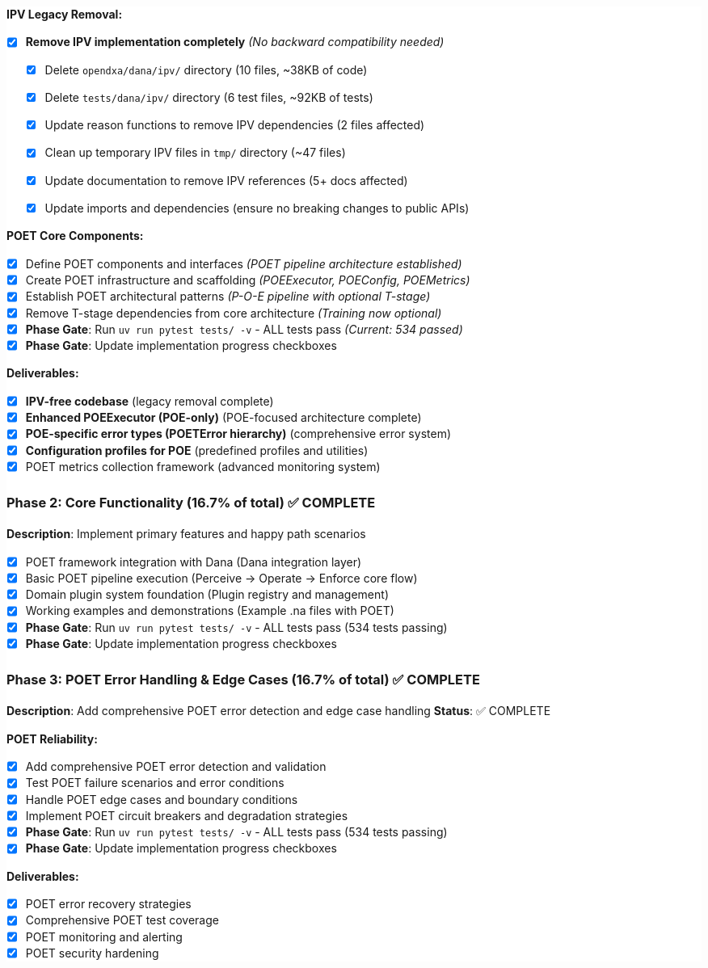 **IPV Legacy Removal:**
- [x] **Remove IPV implementation completely** *(No backward compatibility needed)*
  - [x] Delete `opendxa/dana/ipv/` directory (10 files, ~38KB of code)
  - [x] Delete `tests/dana/ipv/` directory (6 test files, ~92KB of tests)
  - [x] Update reason functions to remove IPV dependencies (2 files affected)
  - [x] Clean up temporary IPV files in `tmp/` directory (~47 files)
  - [x] Update documentation to remove IPV references (5+ docs affected)
  - [x] Update imports and dependencies (ensure no breaking changes to public APIs)



**POET Core Components:**
- [x] Define POET components and interfaces *(POET pipeline architecture established)*
- [x] Create POET infrastructure and scaffolding *(POEExecutor, POEConfig, POEMetrics)*
- [x] Establish POET architectural patterns *(P-O-E pipeline with optional T-stage)*
- [x] Remove T-stage dependencies from core architecture *(Training now optional)*
- [x] **Phase Gate**: Run `uv run pytest tests/ -v` - ALL tests pass *(Current: 534 passed)*
- [x] **Phase Gate**: Update implementation progress checkboxes

**Deliverables:**
- [x] **IPV-free codebase** (legacy removal complete)
- [x] **Enhanced POEExecutor (POE-only)** (POE-focused architecture complete)
- [x] **POE-specific error types (POETError hierarchy)** (comprehensive error system)
- [x] **Configuration profiles for POE** (predefined profiles and utilities)
- [x] POET metrics collection framework (advanced monitoring system)

### Phase 2: Core Functionality (16.7% of total) ✅ COMPLETE
**Description**: Implement primary features and happy path scenarios
- [x] POET framework integration with Dana (Dana integration layer)
- [x] Basic POET pipeline execution (Perceive -> Operate -> Enforce core flow)
- [x] Domain plugin system foundation (Plugin registry and management)
- [x] Working examples and demonstrations (Example .na files with POET)
- [x] **Phase Gate**: Run `uv run pytest tests/ -v` - ALL tests pass (534 tests passing)
- [x] **Phase Gate**: Update implementation progress checkboxes

### Phase 3: POET Error Handling & Edge Cases (16.7% of total) ✅ COMPLETE
**Description**: Add comprehensive POET error detection and edge case handling
**Status**: ✅ COMPLETE

**POET Reliability:**
- [x] Add comprehensive POET error detection and validation
- [x] Test POET failure scenarios and error conditions
- [x] Handle POET edge cases and boundary conditions
- [x] Implement POET circuit breakers and degradation strategies
- [x] **Phase Gate**: Run `uv run pytest tests/ -v` - ALL tests pass (534 tests passing)
- [x] **Phase Gate**: Update implementation progress checkboxes

**Deliverables:**
- [x] POET error recovery strategies
- [x] Comprehensive POET test coverage
- [x] POET monitoring and alerting
- [x] POET security hardening
